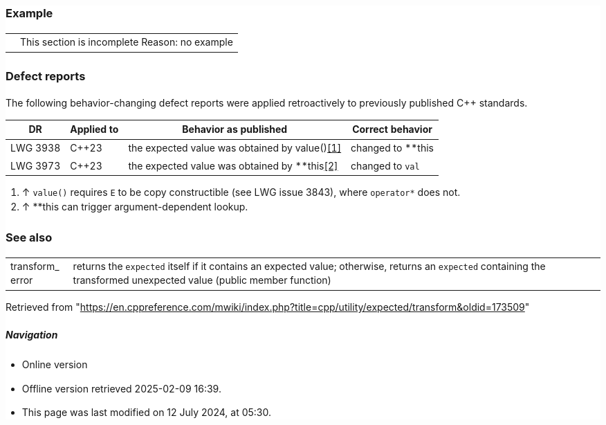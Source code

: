 ### Example

|  |  |
| --- | --- |
|  | This section is incomplete Reason: no example |

### Defect reports

The following behavior-changing defect reports were applied retroactively to previously published C++ standards.

| DR | Applied to | Behavior as published | Correct behavior |
| --- | --- | --- | --- |
| LWG 3938 | C++23 | the expected value was obtained by value()[[1]](transform.html#cite_note-1) | changed to \*\*this |
| LWG 3973 | C++23 | the expected value was obtained by \*\*this[[2]](transform.html#cite_note-2) | changed to `val` |

1. ↑ `value()` requires `E` to be copy constructible (see LWG issue 3843), where `operator*` does not.
2. ↑ \*\*this can trigger argument-dependent lookup.

### See also

|  |  |
| --- | --- |
| transform_error | returns the `expected` itself if it contains an expected value; otherwise, returns an `expected` containing the transformed unexpected value   (public member function) |

Retrieved from "<https://en.cppreference.com/mwiki/index.php?title=cpp/utility/expected/transform&oldid=173509>"

##### Navigation

- Online version
- Offline version retrieved 2025-02-09 16:39.

- This page was last modified on 12 July 2024, at 05:30.